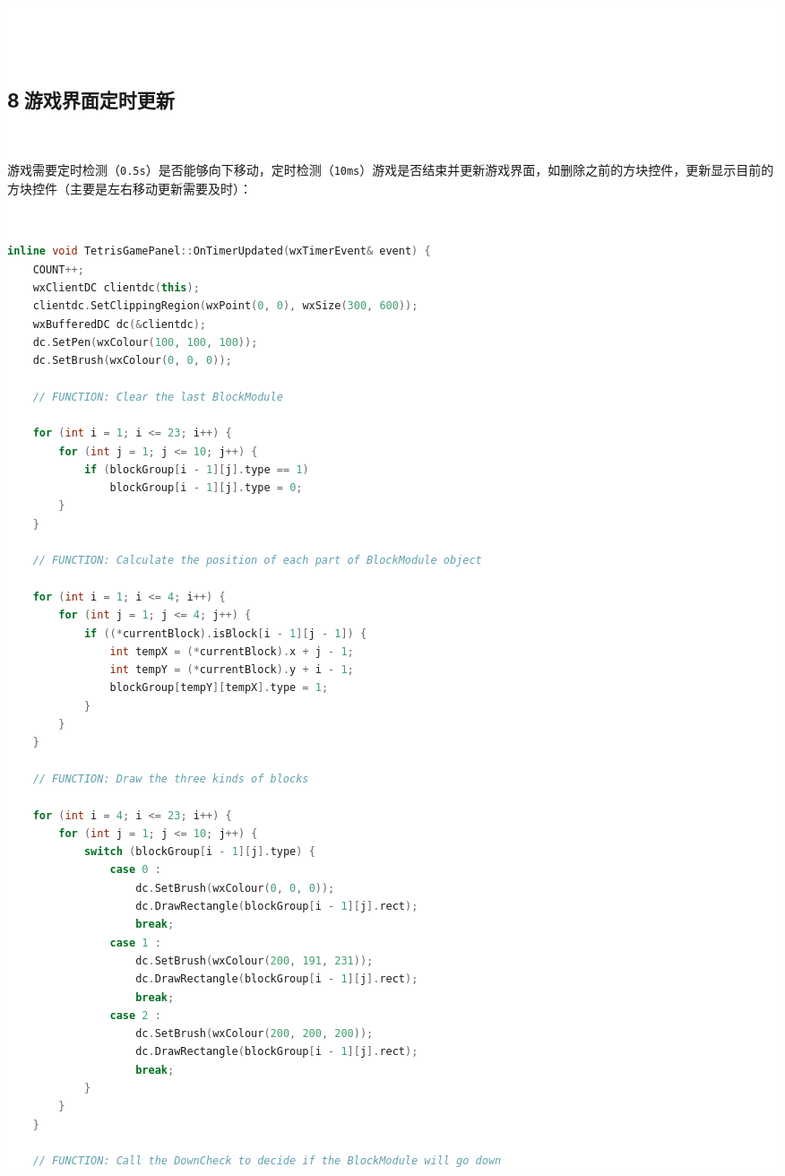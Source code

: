 <br>

<br>

<br>

## 8 游戏界面定时更新

<br>

游戏需要定时检测（`0.5s`）是否能够向下移动，定时检测（`10ms`）游戏是否结束并更新游戏界面，如删除之前的方块控件，更新显示目前的方块控件（主要是左右移动更新需要及时）：

<br>

``` cpp
inline void TetrisGamePanel::OnTimerUpdated(wxTimerEvent& event) {
    COUNT++;
    wxClientDC clientdc(this);
    clientdc.SetClippingRegion(wxPoint(0, 0), wxSize(300, 600));
    wxBufferedDC dc(&clientdc);
    dc.SetPen(wxColour(100, 100, 100));
    dc.SetBrush(wxColour(0, 0, 0));

    // FUNCTION: Clear the last BlockModule

    for (int i = 1; i <= 23; i++) {
        for (int j = 1; j <= 10; j++) {
            if (blockGroup[i - 1][j].type == 1)
                blockGroup[i - 1][j].type = 0;
        }
    }

    // FUNCTION: Calculate the position of each part of BlockModule object

    for (int i = 1; i <= 4; i++) {
        for (int j = 1; j <= 4; j++) {
            if ((*currentBlock).isBlock[i - 1][j - 1]) {
                int tempX = (*currentBlock).x + j - 1;
                int tempY = (*currentBlock).y + i - 1;
                blockGroup[tempY][tempX].type = 1;
            }
        }
    }

    // FUNCTION: Draw the three kinds of blocks

    for (int i = 4; i <= 23; i++) {
        for (int j = 1; j <= 10; j++) {
            switch (blockGroup[i - 1][j].type) {
                case 0 :
                    dc.SetBrush(wxColour(0, 0, 0));
                    dc.DrawRectangle(blockGroup[i - 1][j].rect);
                    break;
                case 1 :
                    dc.SetBrush(wxColour(200, 191, 231));
                    dc.DrawRectangle(blockGroup[i - 1][j].rect);
                    break;
                case 2 :
                    dc.SetBrush(wxColour(200, 200, 200));
                    dc.DrawRectangle(blockGroup[i - 1][j].rect);
                    break;
            }
        }
    }

    // FUNCTION: Call the DownCheck to decide if the BlockModule will go down
```